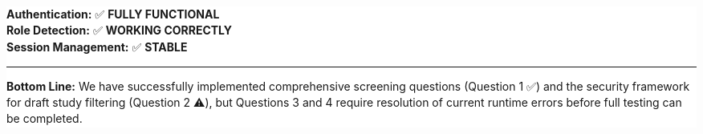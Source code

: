 **Authentication:** ✅ **FULLY FUNCTIONAL**  
**Role Detection:** ✅ **WORKING CORRECTLY**  
**Session Management:** ✅ **STABLE**

---

**Bottom Line:** We have successfully implemented comprehensive screening questions (Question 1 ✅) and the security framework for draft study filtering (Question 2 ⚠️), but Questions 3 and 4 require resolution of current runtime errors before full testing can be completed.
